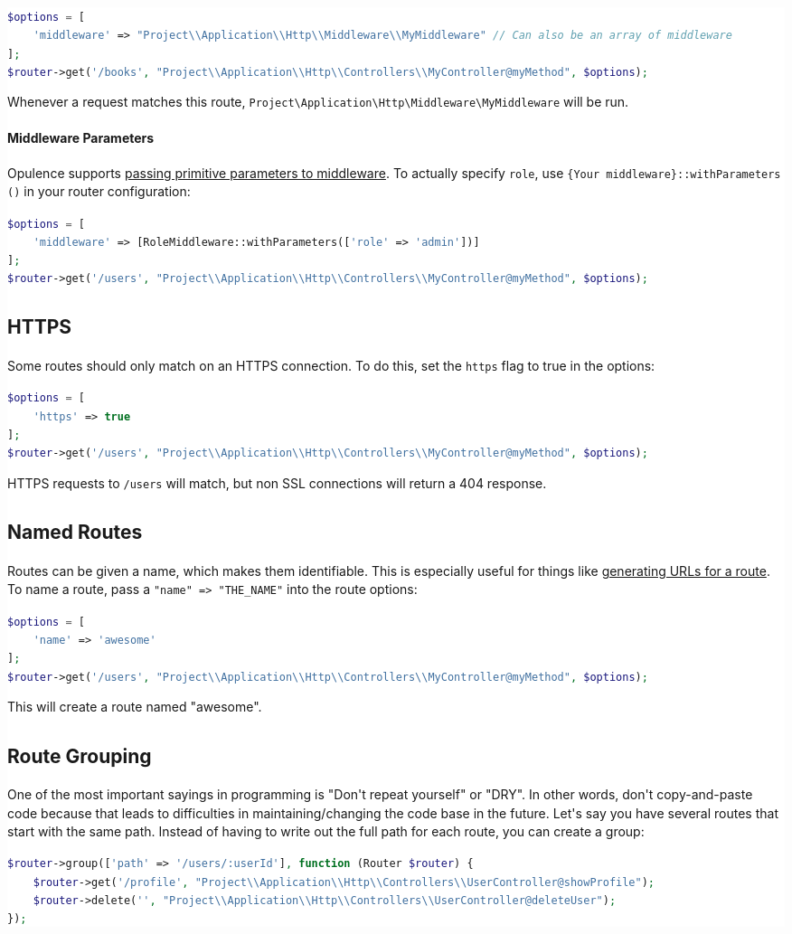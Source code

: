 ```php
$options = [
    'middleware' => "Project\\Application\\Http\\Middleware\\MyMiddleware" // Can also be an array of middleware
];
$router->get('/books', "Project\\Application\\Http\\Controllers\\MyController@myMethod", $options);
```

Whenever a request matches this route, `Project\Application\Http\Middleware\MyMiddleware` will be run.

<h4 id="middleware-parameters">Middleware Parameters</h4>

Opulence supports [passing primitive parameters to middleware](http-middleware#middleware-parameters).  To actually specify `role`, use `{Your middleware}::withParameters()` in your router configuration:

```php
$options = [
    'middleware' => [RoleMiddleware::withParameters(['role' => 'admin'])]
];
$router->get('/users', "Project\\Application\\Http\\Controllers\\MyController@myMethod", $options);
```

<h2 id="https">HTTPS</h2>

Some routes should only match on an HTTPS connection.  To do this, set the `https` flag to true in the options:

```php
$options = [
    'https' => true
];
$router->get('/users', "Project\\Application\\Http\\Controllers\\MyController@myMethod", $options);
```

HTTPS requests to `/users` will match, but non SSL connections will return a 404 response.

<h2 id="named-routes">Named Routes</h2>

Routes can be given a name, which makes them identifiable.  This is especially useful for things like [generating URLs for a route](#generating-urls-from-code).  To name a route, pass a `"name" => "THE_NAME"` into the route options:

```php
$options = [
    'name' => 'awesome'
];
$router->get('/users', "Project\\Application\\Http\\Controllers\\MyController@myMethod", $options);
```

This will create a route named "awesome".

<h2 id="route-grouping">Route Grouping</h2>

One of the most important sayings in programming is "Don't repeat yourself" or "DRY".  In other words, don't copy-and-paste code because that leads to difficulties in maintaining/changing the code base in the future.  Let's say you have several routes that start with the same path.  Instead of having to write out the full path for each route, you can create a group:
```php
$router->group(['path' => '/users/:userId'], function (Router $router) {
    $router->get('/profile', "Project\\Application\\Http\\Controllers\\UserController@showProfile");
    $router->delete('', "Project\\Application\\Http\\Controllers\\UserController@deleteUser");
});
```
